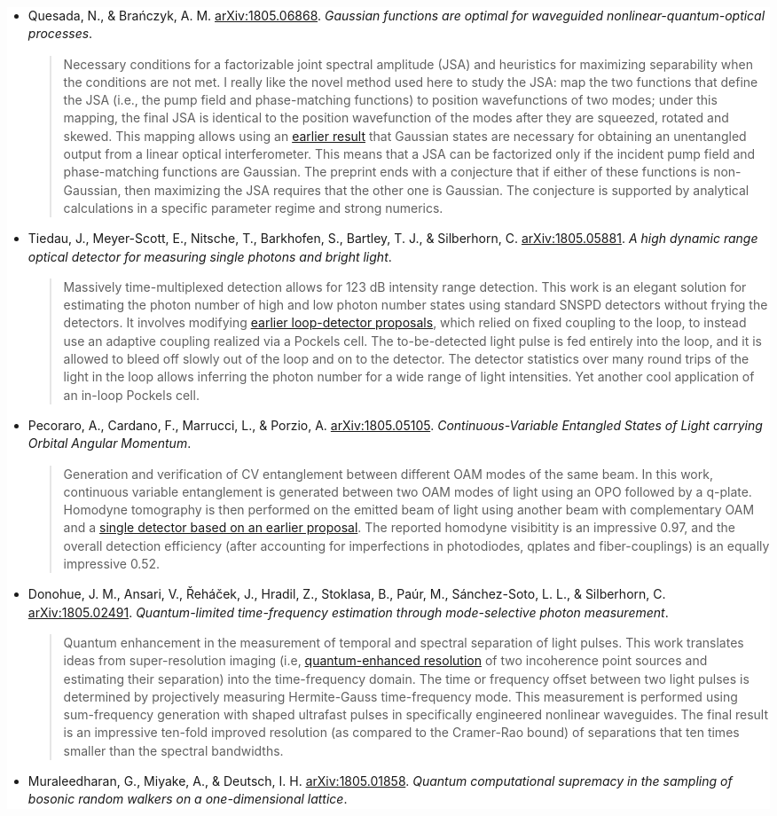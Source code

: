 - Quesada, N., & Brańczyk, A. M. [arXiv:1805.06868](http://arxiv.org/abs/1805.06868). _Gaussian functions are optimal for waveguided nonlinear-quantum-optical processes_\.

  > Necessary conditions for a factorizable joint spectral amplitude (JSA) and heuristics for maximizing separability when the conditions are not met. I really like the novel method used here to study the JSA: map the two functions that define the JSA (i.e., the pump field and phase-matching functions) to position wavefunctions of two modes; under this mapping, the final JSA is identical to the position wavefunction of the modes after they are squeezed, rotated and skewed. This mapping allows using an [earlier result](https://journals.aps.org/pra/abstract/10.1103/PhysRevA.88.044301) that Gaussian states are necessary for obtaining an unentangled output from a linear optical interferometer. This means that a JSA can be factorized only if the incident pump field and phase-matching functions are Gaussian. The preprint ends with a conjecture that if either of these functions is non-Gaussian, then maximizing the JSA requires that the other one is Gaussian. The conjecture is supported by analytical calculations in a specific parameter regime and strong numerics.

- Tiedau, J., Meyer-Scott, E., Nitsche, T., Barkhofen, S., Bartley, T. J., & Silberhorn, C. [arXiv:1805.05881](http://arxiv.org/abs/1805.05881). _A high dynamic range optical detector for measuring single photons and bright light_.

  > Massively time-multiplexed detection allows for 123 dB intensity range detection. This work is an elegant solution for estimating the photon number of high and low photon number states using standard SNSPD detectors without frying the detectors. It involves modifying [earlier loop-detector proposals](https://www.osapublishing.org/ol/abstract.cfm?uri=ol-28-1-52), which relied on fixed coupling to the loop, to instead use an adaptive coupling realized via a Pockels cell. The to-be-detected light pulse is fed entirely into the loop, and it is allowed to bleed off slowly out of the loop and on to the detector. The detector statistics over many round trips of the light in the loop allows inferring the photon number for a wide range of light intensities. Yet another cool application of an in-loop Pockels cell.

- Pecoraro, A., Cardano, F., Marrucci, L., & Porzio, A. [arXiv:1805.05105](http://arxiv.org/abs/1805.05105). _Continuous-Variable Entangled States of Light carrying Orbital Angular Momentum_\.

  > Generation and verification of CV entanglement between different OAM modes of the same beam. In this work, continuous variable entanglement is generated between two OAM modes of light using an OPO followed by a q-plate. Homodyne tomography is then performed on the emitted beam of light using another beam with complementary OAM and a [single detector based on an earlier proposal](http://iopscience.iop.org/article/10.1088/1464-4266/7/12/044/meta). The reported homodyne visibitity is an impressive 0.97, and the overall detection efficiency (after accounting for imperfections in photodiodes, qplates and fiber-couplings) is an equally impressive 0.52.

- Donohue, J. M., Ansari, V., Řeháček, J., Hradil, Z., Stoklasa, B., Paúr, M., Sánchez-Soto, L. L., & Silberhorn, C. [arXiv:1805.02491](http://arxiv.org/abs/1805.02491). _Quantum-limited time-frequency estimation through mode-selective photon measurement_\.

  > Quantum enhancement in the measurement of temporal and spectral separation of light pulses. This work translates ideas from super-resolution imaging (i.e, [quantum-enhanced resolution](https://journals.aps.org/prx/abstract/10.1103/PhysRevX.6.031033) of two incoherence point sources and estimating their separation) into the time-frequency domain. The time or frequency offset between two light pulses is determined by projectively measuring Hermite-Gauss time-frequency mode. This measurement is performed using sum-frequency generation with shaped ultrafast pulses in specifically engineered nonlinear waveguides. The final result is an impressive ten-fold improved resolution (as compared to the Cramer-Rao bound) of separations that ten times smaller than the spectral bandwidths.

- Muraleedharan, G., Miyake, A., & Deutsch, I. H. [arXiv:1805.01858](https://arxiv.org/abs/1805.01858). _Quantum computational supremacy in the sampling of bosonic random walkers on a one-dimensional lattice_\.
